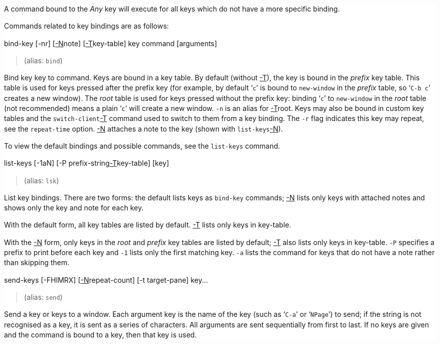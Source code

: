A command bound to the *Any* key will execute for all keys which do not have a more specific binding.

Commands related to key bindings are as follows:

bind-key [-nr] [[-N](https://www.mankier.com/1/tmux#-N)note] [[-T](https://www.mankier.com/1/tmux#-T)key-table] key command [arguments]
>
>
> (alias: `bind`)
>
>

 Bind key key to command. Keys are bound in a key table. By default (without [-T](https://www.mankier.com/1/tmux#-T)), the key is bound in the *prefix* key table. This table is used for keys pressed after the prefix key (for example, by default ‘`c`’ is bound to `new-window` in the *prefix* table, so ‘`C-b c`’ creates a new window). The *root* table is used for keys pressed without the prefix key: binding ‘`c`’ to `new-window` in the *root* table (not recommended) means a plain ‘`c`’ will create a new window. `-n` is an alias for [-T](https://www.mankier.com/1/tmux#-T)root. Keys may also be bound in custom key tables and the `switch-client`[-T](https://www.mankier.com/1/tmux#-T) command used to switch to them from a key binding. The `-r` flag indicates this key may repeat, see the `repeat-time` option. [-N](https://www.mankier.com/1/tmux#-N) attaches a note to the key (shown with `list-keys`[-N](https://www.mankier.com/1/tmux#-N)).

To view the default bindings and possible commands, see the `list-keys` command.

list-keys [-1aN] [-P prefix-string[-T](https://www.mankier.com/1/tmux#-T)key-table] [key]
>
>
> (alias: `lsk`)
>
>

 List key bindings. There are two forms: the default lists keys as `bind-key` commands; [-N](https://www.mankier.com/1/tmux#-N) lists only keys with attached notes and shows only the key and note for each key.

With the default form, all key tables are listed by default. [-T](https://www.mankier.com/1/tmux#-T) lists only keys in key-table.

With the [-N](https://www.mankier.com/1/tmux#-N) form, only keys in the *root* and *prefix* key tables are listed by default; [-T](https://www.mankier.com/1/tmux#-T) also lists only keys in key-table. `-P` specifies a prefix to print before each key and `-1` lists only the first matching key. `-a` lists the command for keys that do not have a note rather than skipping them.

send-keys [-FHlMRX] [[-N](https://www.mankier.com/1/tmux#-N)repeat-count] [-t target-pane] key...
>
>
> (alias: `send`)
>
>

 Send a key or keys to a window. Each argument key is the name of the key (such as ‘`C-a`’ or ‘`NPage`’) to send; if the string is not recognised as a key, it is sent as a series of characters. All arguments are sent sequentially from first to last. If no keys are given and the command is bound to a key, then that key is used.
